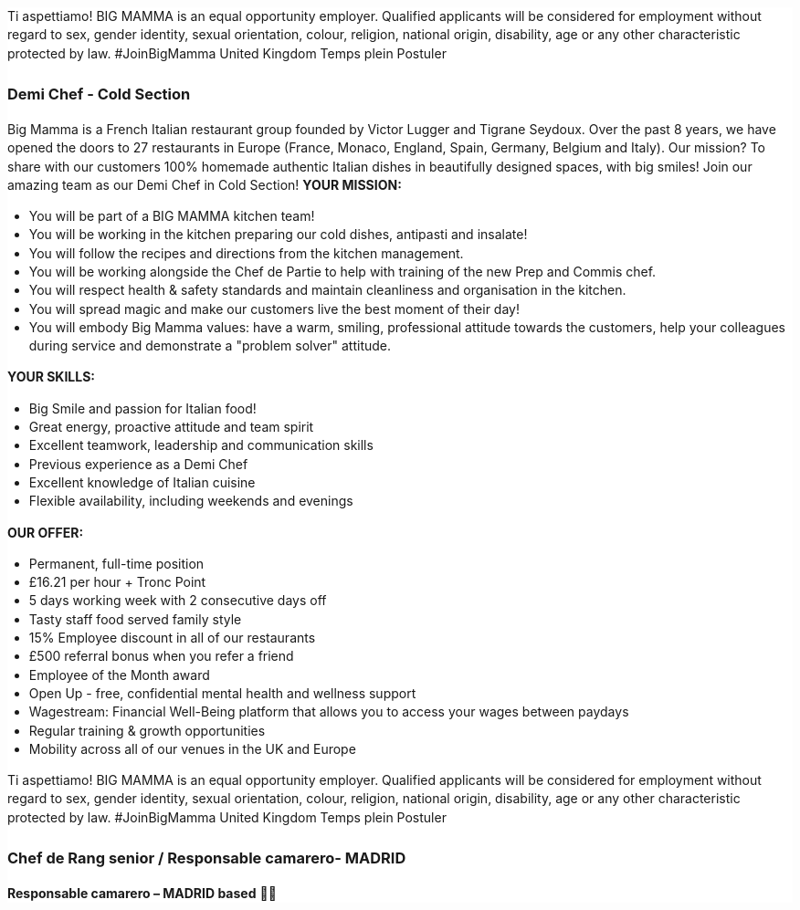 
Ti aspettiamo! 
BIG MAMMA is an equal opportunity employer. Qualified applicants will be considered for employment without regard to sex, gender identity, sexual orientation, colour, religion, national origin, disability, age or any other characteristic protected by law.
#JoinBigMamma
United Kingdom
Temps plein
Postuler 
### Demi Chef - Cold Section
Big Mamma is a French Italian restaurant group founded by Victor Lugger and Tigrane Seydoux. Over the past 8 years, we have opened the doors to 27 restaurants in Europe (France, Monaco, England, Spain, Germany, Belgium and Italy).
Our mission? To share with our customers 100% homemade authentic Italian dishes in beautifully designed spaces, with big smiles! 
Join our amazing team as our Demi Chef in Cold Section!
**YOUR MISSION:**
  * You will be part of a BIG MAMMA kitchen team!
  * You will be working in the kitchen preparing our cold dishes, antipasti and insalate! 
  * You will follow the recipes and directions from the kitchen management.
  * You will be working alongside the Chef de Partie to help with training of the new Prep and Commis chef.
  * You will respect health & safety standards and maintain cleanliness and organisation in the kitchen. 
  * You will spread magic and make our customers live the best moment of their day!
  * You will embody Big Mamma values: have a warm, smiling, professional attitude towards the customers, help your colleagues during service and demonstrate a "problem solver" attitude.


**YOUR SKILLS:**
  * Big Smile and passion for Italian food!
  * Great energy, proactive attitude and team spirit
  * Excellent teamwork, leadership and communication skills
  * Previous experience as a Demi Chef
  * Excellent knowledge of Italian cuisine
  * Flexible availability, including weekends and evenings


**OUR OFFER:**
  * Permanent, full-time position
  * £16.21 per hour + Tronc Point
  * 5 days working week with 2 consecutive days off
  * Tasty staff food served family style 
  * 15% Employee discount in all of our restaurants 
  * £500 referral bonus when you refer a friend
  * Employee of the Month award
  * Open Up - free, confidential mental health and wellness support 
  * Wagestream: Financial Well-Being platform that allows you to access your wages between paydays
  * Regular training & growth opportunities
  * Mobility across all of our venues in the UK and Europe 


Ti aspettiamo! 
BIG MAMMA is an equal opportunity employer. Qualified applicants will be considered for employment without regard to sex, gender identity, sexual orientation, colour, religion, national origin, disability, age or any other characteristic protected by law.
#JoinBigMamma
United Kingdom
Temps plein
Postuler 
### Chef de Rang senior / Responsable camarero- MADRID
**Responsable camarero – MADRID based** 🚀🍕